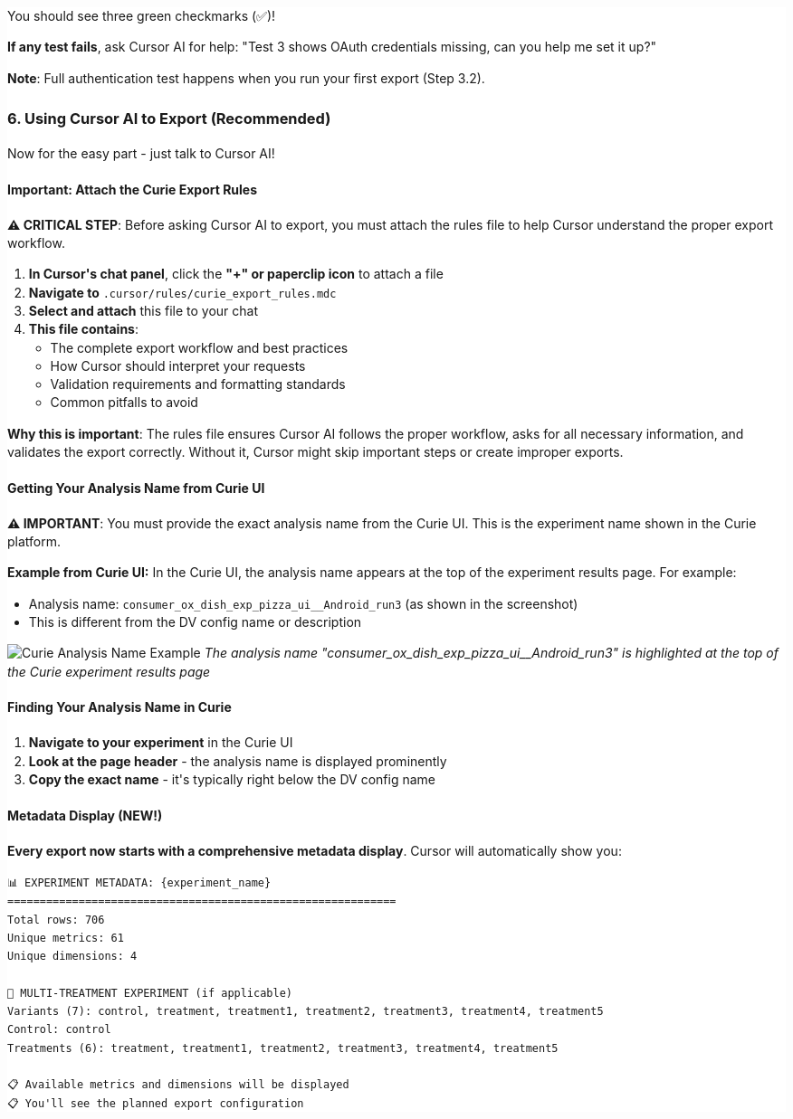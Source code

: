 You should see three green checkmarks (✅)!

**If any test fails**, ask Cursor AI for help: "Test 3 shows OAuth credentials missing, can you help me set it up?"

**Note**: Full authentication test happens when you run your first export (Step 3.2).

### 6. Using Cursor AI to Export (Recommended)

Now for the easy part - just talk to Cursor AI!

#### Important: Attach the Curie Export Rules

**⚠️ CRITICAL STEP**: Before asking Cursor AI to export, you must attach the rules file to help Cursor understand the proper export workflow.

1. **In Cursor's chat panel**, click the **"+" or paperclip icon** to attach a file
2. **Navigate to** `.cursor/rules/curie_export_rules.mdc`
3. **Select and attach** this file to your chat
4. **This file contains**:
   - The complete export workflow and best practices
   - How Cursor should interpret your requests
   - Validation requirements and formatting standards
   - Common pitfalls to avoid

**Why this is important**: The rules file ensures Cursor AI follows the proper workflow, asks for all necessary information, and validates the export correctly. Without it, Cursor might skip important steps or create improper exports.

#### Getting Your Analysis Name from Curie UI

**⚠️ IMPORTANT**: You must provide the exact analysis name from the Curie UI. This is the experiment name shown in the Curie platform.

**Example from Curie UI:**
In the Curie UI, the analysis name appears at the top of the experiment results page. For example:
- Analysis name: `consumer_ox_dish_exp_pizza_ui__Android_run3` (as shown in the screenshot)
- This is different from the DV config name or description

![Curie Analysis Name Example](images/curie_analysis_name_example.png)
*The analysis name "consumer_ox_dish_exp_pizza_ui__Android_run3" is highlighted at the top of the Curie experiment results page*

#### Finding Your Analysis Name in Curie

1. **Navigate to your experiment** in the Curie UI
2. **Look at the page header** - the analysis name is displayed prominently
3. **Copy the exact name** - it's typically right below the DV config name

#### Metadata Display (NEW!)

**Every export now starts with a comprehensive metadata display**. Cursor will automatically show you:

```
📊 EXPERIMENT METADATA: {experiment_name}
============================================================
Total rows: 706
Unique metrics: 61
Unique dimensions: 4

🔀 MULTI-TREATMENT EXPERIMENT (if applicable)
Variants (7): control, treatment, treatment1, treatment2, treatment3, treatment4, treatment5
Control: control
Treatments (6): treatment, treatment1, treatment2, treatment3, treatment4, treatment5

📋 Available metrics and dimensions will be displayed
📋 You'll see the planned export configuration
```